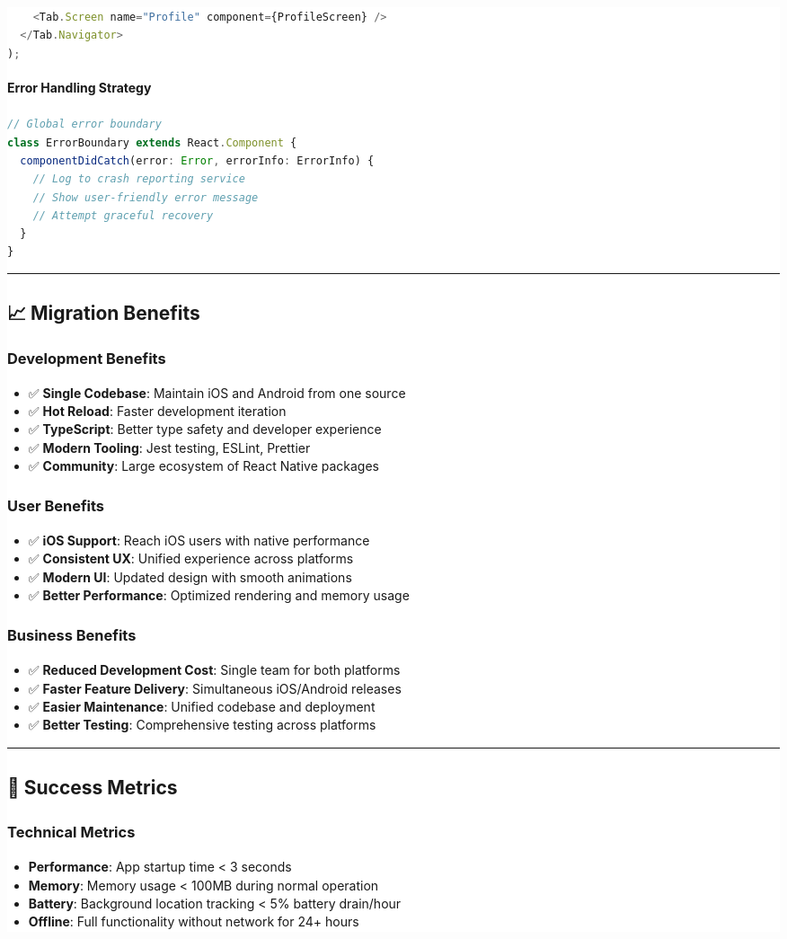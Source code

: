 ```typescript
    <Tab.Screen name="Profile" component={ProfileScreen} />
  </Tab.Navigator>
);
```

#### Error Handling Strategy
```typescript
// Global error boundary
class ErrorBoundary extends React.Component {
  componentDidCatch(error: Error, errorInfo: ErrorInfo) {
    // Log to crash reporting service
    // Show user-friendly error message
    // Attempt graceful recovery
  }
}
```

---

## 📈 Migration Benefits

### Development Benefits
- ✅ **Single Codebase**: Maintain iOS and Android from one source
- ✅ **Hot Reload**: Faster development iteration
- ✅ **TypeScript**: Better type safety and developer experience
- ✅ **Modern Tooling**: Jest testing, ESLint, Prettier
- ✅ **Community**: Large ecosystem of React Native packages

### User Benefits
- ✅ **iOS Support**: Reach iOS users with native performance
- ✅ **Consistent UX**: Unified experience across platforms
- ✅ **Modern UI**: Updated design with smooth animations
- ✅ **Better Performance**: Optimized rendering and memory usage

### Business Benefits
- ✅ **Reduced Development Cost**: Single team for both platforms
- ✅ **Faster Feature Delivery**: Simultaneous iOS/Android releases
- ✅ **Easier Maintenance**: Unified codebase and deployment
- ✅ **Better Testing**: Comprehensive testing across platforms

---

## 🎯 Success Metrics

### Technical Metrics
- **Performance**: App startup time < 3 seconds
- **Memory**: Memory usage < 100MB during normal operation
- **Battery**: Background location tracking < 5% battery drain/hour
- **Offline**: Full functionality without network for 24+ hours
